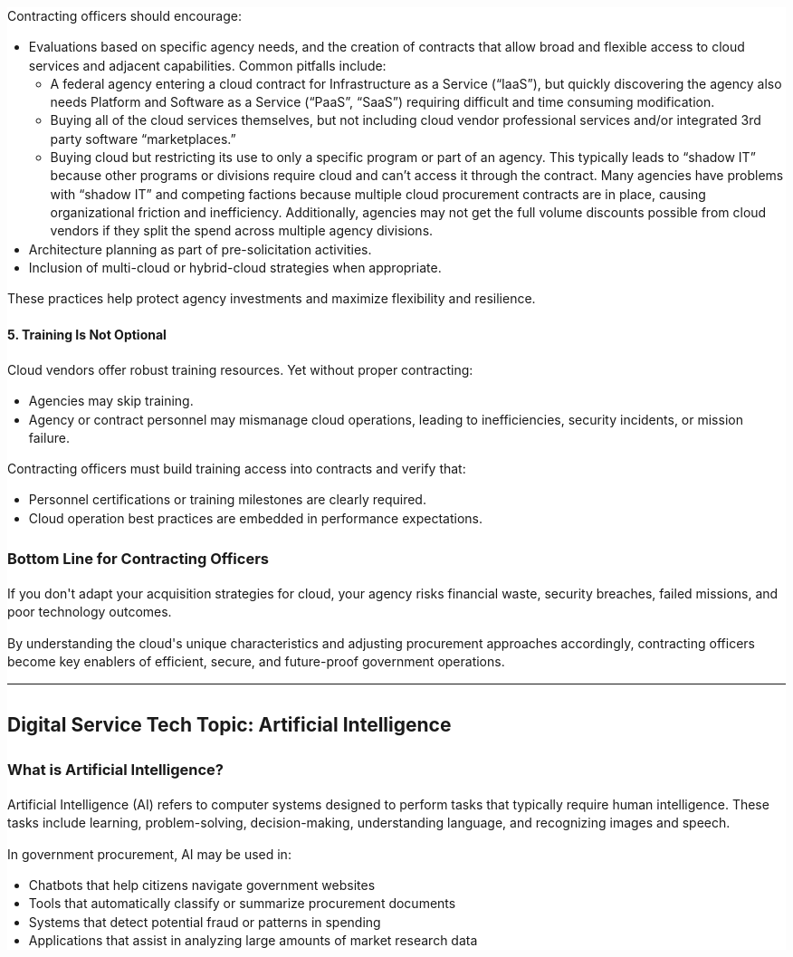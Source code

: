 Contracting officers should encourage:

* Evaluations based on specific agency needs, and the creation of contracts that allow broad and flexible access to cloud services and adjacent capabilities. Common pitfalls include:  
  * A federal agency entering a cloud contract for Infrastructure as a Service (“IaaS”), but quickly discovering the agency also needs Platform and Software as a Service (“PaaS”, “SaaS”) requiring difficult and time consuming modification.   
  * Buying all of the cloud services themselves, but not including cloud vendor professional services and/or integrated 3rd party software “marketplaces.”   
  * Buying cloud but restricting its use to only a specific program or part of an agency. This typically leads to “shadow IT” because other programs or divisions require cloud and can’t access it through the contract. Many agencies have problems with “shadow IT” and competing factions because multiple cloud procurement contracts are in place, causing organizational friction and inefficiency. Additionally, agencies may not get the full volume discounts possible from cloud vendors if they split the spend across multiple agency divisions.  
* Architecture planning as part of pre-solicitation activities.  
* Inclusion of multi-cloud or hybrid-cloud strategies when appropriate.

These practices help protect agency investments and maximize flexibility and resilience.

#### 5\. Training Is Not Optional

Cloud vendors offer robust training resources. Yet without proper contracting:

* Agencies may skip training.  
* Agency or contract personnel may mismanage cloud operations, leading to inefficiencies, security incidents, or mission failure.

Contracting officers must build training access into contracts and verify that:

* Personnel certifications or training milestones are clearly required.  
* Cloud operation best practices are embedded in performance expectations.

### Bottom Line for Contracting Officers

If you don't adapt your acquisition strategies for cloud, your agency risks financial waste, security breaches, failed missions, and poor technology outcomes.

By understanding the cloud's unique characteristics and adjusting procurement approaches accordingly, contracting officers become key enablers of efficient, secure, and future-proof government operations.

---
## Digital Service Tech Topic: Artificial Intelligence

### What is Artificial Intelligence?

Artificial Intelligence (AI) refers to computer systems designed to perform tasks that typically require human intelligence. These tasks include learning, problem-solving, decision-making, understanding language, and recognizing images and speech.

In government procurement, AI may be used in:

* Chatbots that help citizens navigate government websites  
* Tools that automatically classify or summarize procurement documents  
* Systems that detect potential fraud or patterns in spending  
* Applications that assist in analyzing large amounts of market research data
